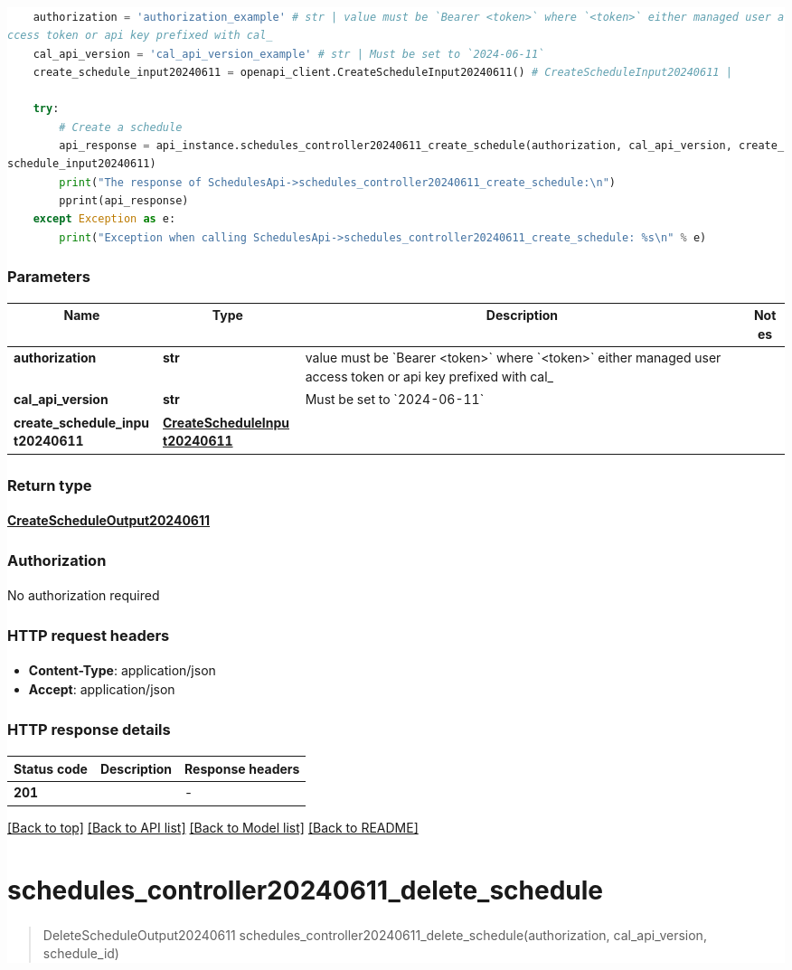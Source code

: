 ```python
    authorization = 'authorization_example' # str | value must be `Bearer <token>` where `<token>` either managed user access token or api key prefixed with cal_
    cal_api_version = 'cal_api_version_example' # str | Must be set to `2024-06-11`
    create_schedule_input20240611 = openapi_client.CreateScheduleInput20240611() # CreateScheduleInput20240611 | 

    try:
        # Create a schedule
        api_response = api_instance.schedules_controller20240611_create_schedule(authorization, cal_api_version, create_schedule_input20240611)
        print("The response of SchedulesApi->schedules_controller20240611_create_schedule:\n")
        pprint(api_response)
    except Exception as e:
        print("Exception when calling SchedulesApi->schedules_controller20240611_create_schedule: %s\n" % e)
```



### Parameters


Name | Type | Description  | Notes
------------- | ------------- | ------------- | -------------
 **authorization** | **str**| value must be &#x60;Bearer &lt;token&gt;&#x60; where &#x60;&lt;token&gt;&#x60; either managed user access token or api key prefixed with cal_ | 
 **cal_api_version** | **str**| Must be set to &#x60;2024-06-11&#x60; | 
 **create_schedule_input20240611** | [**CreateScheduleInput20240611**](CreateScheduleInput20240611.md)|  | 

### Return type

[**CreateScheduleOutput20240611**](CreateScheduleOutput20240611.md)

### Authorization

No authorization required

### HTTP request headers

 - **Content-Type**: application/json
 - **Accept**: application/json

### HTTP response details

| Status code | Description | Response headers |
|-------------|-------------|------------------|
**201** |  |  -  |

[[Back to top]](#) [[Back to API list]](../README.md#documentation-for-api-endpoints) [[Back to Model list]](../README.md#documentation-for-models) [[Back to README]](../README.md)

# **schedules_controller20240611_delete_schedule**
> DeleteScheduleOutput20240611 schedules_controller20240611_delete_schedule(authorization, cal_api_version, schedule_id)
